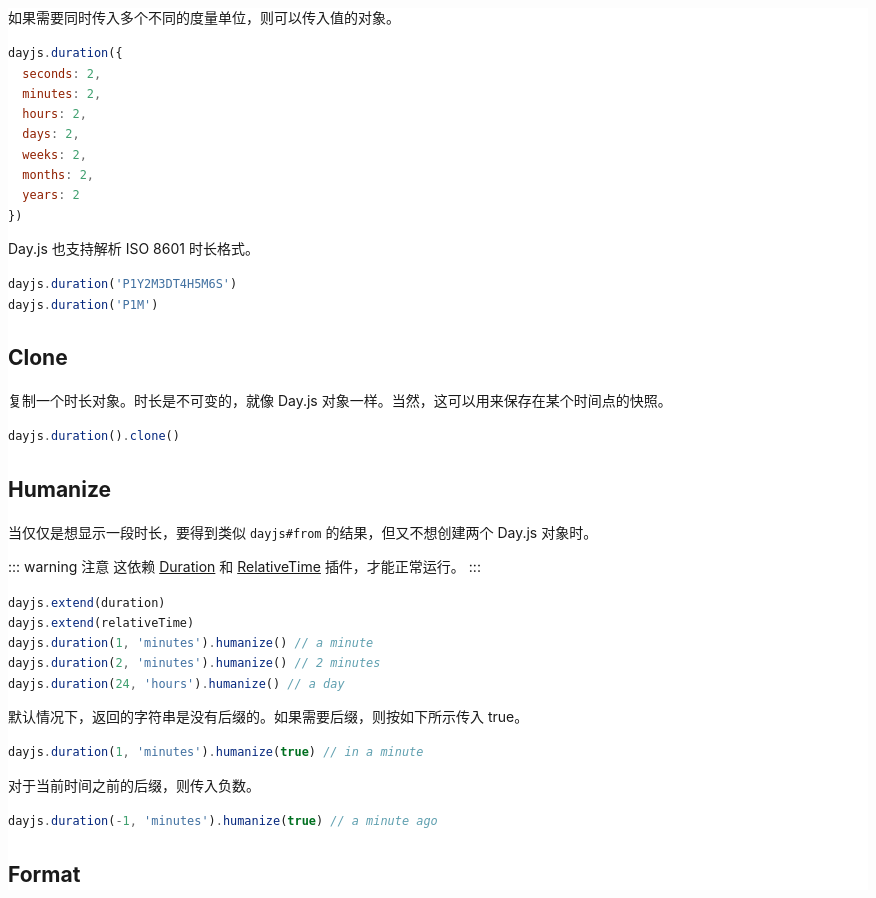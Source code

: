 如果需要同时传入多个不同的度量单位，则可以传入值的对象。

```js
dayjs.duration({
  seconds: 2,
  minutes: 2,
  hours: 2,
  days: 2,
  weeks: 2,
  months: 2,
  years: 2
})
```

Day.js 也支持解析 ISO 8601 时长格式。

```js
dayjs.duration('P1Y2M3DT4H5M6S')
dayjs.duration('P1M')
```

## Clone

复制一个时长对象。时长是不可变的，就像 Day.js 对象一样。当然，这可以用来保存在某个时间点的快照。

```js
dayjs.duration().clone()
```

## Humanize

当仅仅是想显示一段时长，要得到类似 `dayjs#from` 的结果，但又不想创建两个 Day.js 对象时。

::: warning 注意
这依赖 [Duration](./#duration) 和 [RelativeTime](./#relativetime) 插件，才能正常运行。
:::

```js
dayjs.extend(duration)
dayjs.extend(relativeTime)
dayjs.duration(1, 'minutes').humanize() // a minute
dayjs.duration(2, 'minutes').humanize() // 2 minutes
dayjs.duration(24, 'hours').humanize() // a day
```

默认情况下，返回的字符串是没有后缀的。如果需要后缀，则按如下所示传入 true。

```js
dayjs.duration(1, 'minutes').humanize(true) // in a minute
```

对于当前时间之前的后缀，则传入负数。

```js
dayjs.duration(-1, 'minutes').humanize(true) // a minute ago
```

## Format
